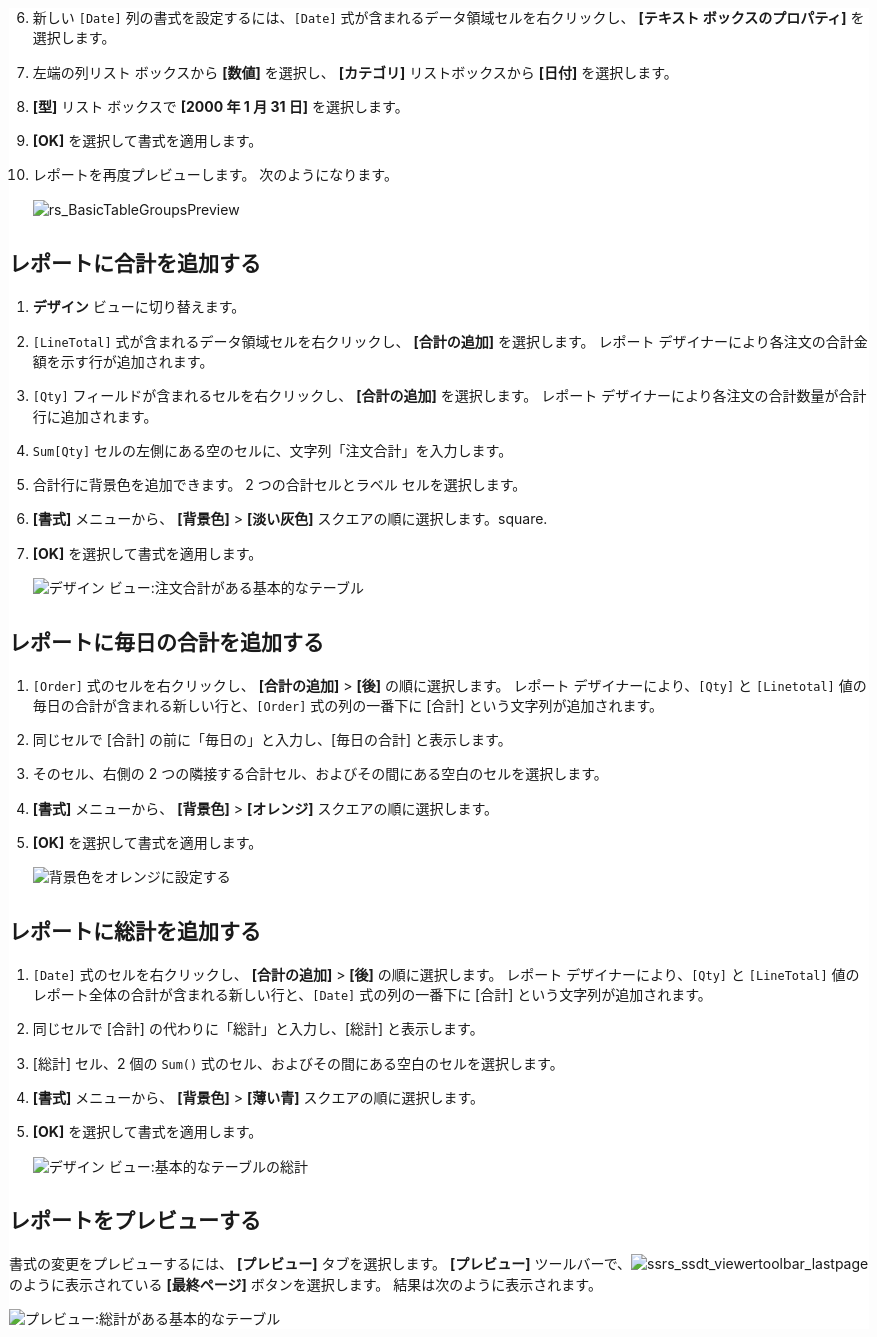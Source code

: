 6. 新しい `[Date]` 列の書式を設定するには、`[Date]` 式が含まれるデータ領域セルを右クリックし、 **[テキスト ボックスのプロパティ]** を選択します。
7. 左端の列リスト ボックスから **[数値]** を選択し、 **[カテゴリ]** リストボックスから **[日付]** を選択します。
8. **[型]** リスト ボックスで **[2000 年 1 月 31 日]** を選択します。
9. **[OK]** を選択して書式を適用します。
10. レポートを再度プレビューします。 次のようになります。

    ![rs_BasicTableGroupsPreview](media/rs-basictablegroupspreview.png)

## <a name="adding-totals-to-a-report"></a>レポートに合計を追加する

1. **デザイン** ビューに切り替えます。
2. `[LineTotal]` 式が含まれるデータ領域セルを右クリックし、 **[合計の追加]** を選択します。 レポート デザイナーにより各注文の合計金額を示す行が追加されます。
3. `[Qty]` フィールドが含まれるセルを右クリックし、 **[合計の追加]** を選択します。 レポート デザイナーにより各注文の合計数量が合計行に追加されます。
4. `Sum[Qty]` セルの左側にある空のセルに、文字列「注文合計」を入力します。
5. 合計行に背景色を追加できます。 2 つの合計セルとラベル セルを選択します。  
6. **[書式]** メニューから、 **[背景色]**  >  **[淡い灰色]** スクエアの順に選択します。square.
7. **[OK]** を選択して書式を適用します。

   ![デザイン ビュー:注文合計がある基本的なテーブル](media/rs-basictablesumlinetotaldesign.gif "デザイン ビュー:注文合計がある基本的なテーブル")

## <a name="add-the-daily-total-to-the-report"></a>レポートに毎日の合計を追加する

1. `[Order]` 式のセルを右クリックし、 **[合計の追加]**  >  **[後]** の順に選択します。 レポート デザイナーにより、`[Qty]` と `[Linetotal]` 値の毎日の合計が含まれる新しい行と、`[Order]` 式の列の一番下に [合計] という文字列が追加されます。
2. 同じセルで [合計] の前に「毎日の」と入力し、[毎日の合計] と表示します。
3. そのセル、右側の 2 つの隣接する合計セル、およびその間にある空白のセルを選択します。
4. **[書式]** メニューから、 **[背景色]**  >  **[オレンジ]** スクエアの順に選択します。
5. **[OK]** を選択して書式を適用します。

   ![背景色をオレンジに設定する](media/rs-basictablesumdaytotaldesign.gif "rs_BasicTableSumDayTotalDesign")

## <a name="add-the-grand-total-to-the-report"></a>レポートに総計を追加する

1. `[Date]` 式のセルを右クリックし、 **[合計の追加]**  >  **[後]** の順に選択します。 レポート デザイナーにより、`[Qty]` と `[LineTotal]` 値のレポート全体の合計が含まれる新しい行と、`[Date]` 式の列の一番下に [合計] という文字列が追加されます。
2. 同じセルで [合計] の代わりに「総計」と入力し、[総計] と表示します。
3. [総計] セル、2 個の `Sum()` 式のセル、およびその間にある空白のセルを選択します。
4. **[書式]** メニューから、 **[背景色]**  >  **[薄い青]** スクエアの順に選択します。
5. **[OK]** を選択して書式を適用します。

    ![デザイン ビュー:基本的なテーブルの総計](media/rs-basictablesumgrandtotaldesign.gif "デザイン ビュー:基本的なテーブルの総計")

## <a name="preview-the-report"></a>レポートをプレビューする

書式の変更をプレビューするには、 **[プレビュー]** タブを選択します。 **[プレビュー]** ツールバーで、![ssrs_ssdt_viewertoolbar_lastpage](media/ssrs-ssdt-viewertoolbar-lastpage.png) のように表示されている **[最終ページ]** ボタンを選択します。 結果は次のように表示されます。

   ![プレビュー:総計がある基本的なテーブル](media/rs-basictablesumgrandtotalpreview.gif "プレビュー:総計がある基本的なテーブル")
